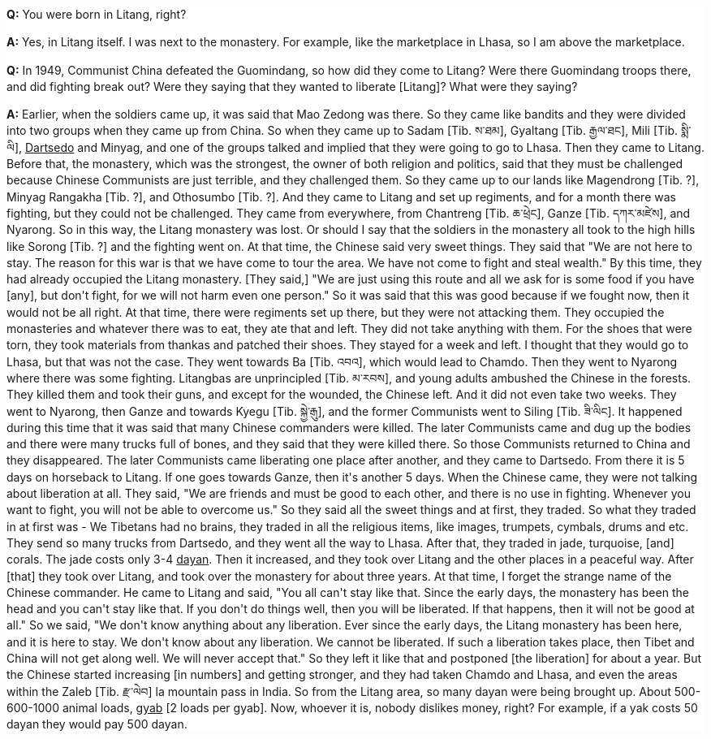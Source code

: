 **Q:**  You were born in Litang, right?   

**A:**  Yes, in Litang itself. I was next to the monastery. For example, like the marketplace in Lhasa, so I am above the marketplace.   

**Q:**  In 1949, Communist China defeated the Guomindang, so how did they come to Litang? Were there Guomindang troops there, and did fighting break out? Were they saying that they wanted to liberate [Litang]? What were they saying?   

**A:**  Earlier, when the soldiers came up, it was said that Mao Zedong was there. So they came like bandits and they were divided into two groups when they came up from China. So when they came up to Sadam [Tib. ས་ཐམ], Gyaltang [Tib. རྒྱལ་ཐང], Mili [Tib. སྨི་ལི], <a href="#" data-tooltip="[tib. དར་རྩེ་མདོ ]** The prefectural seat of Ganzi Prefecture in Sichuan. Also known as Kangding and Tachienlu.">Dartsedo</a> and Minyag, and one of the groups talked and implied that they were going to go to Lhasa. Then they came to Litang. Before that, the monastery, which was the strongest, the owner of both religion and politics, said that they must be challenged because Chinese Communists are just terrible, and they challenged them. So they came up to our lands like Magendrong [Tib. ?], Minyag Rangakha [Tib. ?], and Othosumbo [Tib. ?]. And they came to Litang and set up regiments, and for a month there was fighting, but they could not be challenged. They came from everywhere, from Chantreng [Tib. ཆ་ཕྲེང], Ganze [Tib. དཀར་མཛེས], and Nyarong. So in this way, the Litang monastery was lost. Or should I say that the soldiers in the monastery all took to the high hills like Sorong [Tib. ?] and the fighting went on. At that time, the Chinese said very sweet things. They said that "We are not here to stay. The reason for this war is that we have come to tour the area. We have not come to fight and steal wealth." By this time, they had already occupied the Litang monastery. [They said,] "We are just using this route and all we ask for is some food if you have [any], but don't fight, for we will not harm even one person." So it was said that this was good because if we fought now, then it would not be all right. At that time, there were regiments set up there, but they were not attacking them. They occupied the monasteries and whatever there was to eat, they ate that and left. They did not take anything with them. For the shoes that were torn, they took materials from thankas and patched their shoes. They stayed for a week and left. I thought that they would go to Lhasa, but that was not the case. They went towards Ba [Tib. འབའ], which would lead to Chamdo. Then they went to Nyarong where there was some fighting. Litangbas are unprincipled [Tib. མ་རབས], and young adults ambushed the Chinese in the forests. They killed them and took their guns, and except for the wounded, the Chinese left. And it did not even take two weeks. They went to Nyarong, then Ganze and towards Kyegu [Tib. སྐྱེ་རྒུ], and the former Communists went to Siling [Tib. ཟི་ལིང]. It happened during this time that it was said that many Chinese commanders were killed. The later Communists came and dug up the bodies and there were many trucks full of bones, and they said that they were killed there. So those Communists returned to China and they disappeared. The later Communists came liberating one place after another, and they came to Dartsedo. From there it is 5 days on horseback to Litang. If one goes towards Ganze, then it's another 5 days. When the Chinese came, they were not talking about liberation at all. They said, "We are friends and must be good to each other, and there is no use in fighting. Whenever you want to fight, you will not be able to overcome us." So they said all the sweet things and at first, they traded. So what they traded in at first was - We Tibetans had no brains, they traded in all the religious items, like images, trumpets, cymbals, drums and etc. They send so many trucks from Dartsedo, and they went all the way to Lhasa. After that, they traded in jade, turquoise, [and] corals. The jade costs only 3-4 <a href="#" data-tooltip="[tib. ད་ཡང; ch. 大洋]** A Chinese silver dollar that had the image of Yuan Shikai on its face. It was used by the Chinese government in Tibet in the 1950s because Tibetans did not accept Chinese paper currency.">dayan</a>. Then it increased, and they took over Litang and the other places in a peaceful way. After [that] they took over Litang, and took over the monastery for about three years. At that time, I forget the strange name of the Chinese commander. He came to Litang and said, "You all can't stay like that. Since the early days, the monastery has been the head and you can't stay like that. If you don't do things well, then you will be liberated. If that happens, then it will not be good at all." So we said, "We don't know anything about any liberation. Ever since the early days, the Litang monastery has been here, and it is here to stay. We don't know about any liberation. We cannot be liberated. If such a liberation takes place, then Tibet and China will not get along well. We will never accept that." So they left it like that and postponed [the liberation] for about a year. But the Chinese started increasing [in numbers] and getting stronger, and they had taken Chamdo and Lhasa, and even the areas within the Zaleb [Tib. རྫ་ལེབ] la mountain pass in India. So from the Litang area, so many dayan were being brought up. About 500-600-1000 animal loads, <a href="#" data-tooltip="[tib. གཡབ]** A roof-like projection or verandah located on the top of a house.">gyab</a> [2 loads per gyab]. Now, whoever it is, nobody dislikes money, right? For example, if a yak costs 50 dayan they would pay 500 dayan.   
